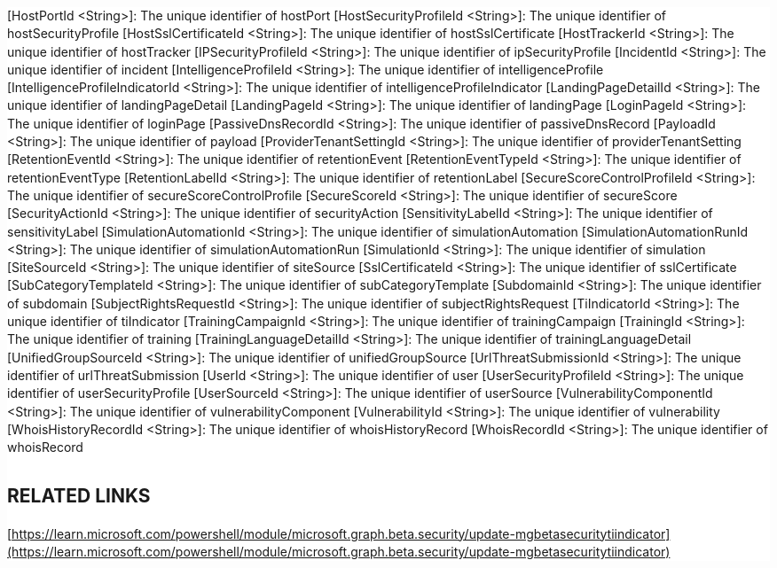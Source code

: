   \[HostPortId \<String\>\]: The unique identifier of hostPort
  \[HostSecurityProfileId \<String\>\]: The unique identifier of hostSecurityProfile
  \[HostSslCertificateId \<String\>\]: The unique identifier of hostSslCertificate
  \[HostTrackerId \<String\>\]: The unique identifier of hostTracker
  \[IPSecurityProfileId \<String\>\]: The unique identifier of ipSecurityProfile
  \[IncidentId \<String\>\]: The unique identifier of incident
  \[IntelligenceProfileId \<String\>\]: The unique identifier of intelligenceProfile
  \[IntelligenceProfileIndicatorId \<String\>\]: The unique identifier of intelligenceProfileIndicator
  \[LandingPageDetailId \<String\>\]: The unique identifier of landingPageDetail
  \[LandingPageId \<String\>\]: The unique identifier of landingPage
  \[LoginPageId \<String\>\]: The unique identifier of loginPage
  \[PassiveDnsRecordId \<String\>\]: The unique identifier of passiveDnsRecord
  \[PayloadId \<String\>\]: The unique identifier of payload
  \[ProviderTenantSettingId \<String\>\]: The unique identifier of providerTenantSetting
  \[RetentionEventId \<String\>\]: The unique identifier of retentionEvent
  \[RetentionEventTypeId \<String\>\]: The unique identifier of retentionEventType
  \[RetentionLabelId \<String\>\]: The unique identifier of retentionLabel
  \[SecureScoreControlProfileId \<String\>\]: The unique identifier of secureScoreControlProfile
  \[SecureScoreId \<String\>\]: The unique identifier of secureScore
  \[SecurityActionId \<String\>\]: The unique identifier of securityAction
  \[SensitivityLabelId \<String\>\]: The unique identifier of sensitivityLabel
  \[SimulationAutomationId \<String\>\]: The unique identifier of simulationAutomation
  \[SimulationAutomationRunId \<String\>\]: The unique identifier of simulationAutomationRun
  \[SimulationId \<String\>\]: The unique identifier of simulation
  \[SiteSourceId \<String\>\]: The unique identifier of siteSource
  \[SslCertificateId \<String\>\]: The unique identifier of sslCertificate
  \[SubCategoryTemplateId \<String\>\]: The unique identifier of subCategoryTemplate
  \[SubdomainId \<String\>\]: The unique identifier of subdomain
  \[SubjectRightsRequestId \<String\>\]: The unique identifier of subjectRightsRequest
  \[TiIndicatorId \<String\>\]: The unique identifier of tiIndicator
  \[TrainingCampaignId \<String\>\]: The unique identifier of trainingCampaign
  \[TrainingId \<String\>\]: The unique identifier of training
  \[TrainingLanguageDetailId \<String\>\]: The unique identifier of trainingLanguageDetail
  \[UnifiedGroupSourceId \<String\>\]: The unique identifier of unifiedGroupSource
  \[UrlThreatSubmissionId \<String\>\]: The unique identifier of urlThreatSubmission
  \[UserId \<String\>\]: The unique identifier of user
  \[UserSecurityProfileId \<String\>\]: The unique identifier of userSecurityProfile
  \[UserSourceId \<String\>\]: The unique identifier of userSource
  \[VulnerabilityComponentId \<String\>\]: The unique identifier of vulnerabilityComponent
  \[VulnerabilityId \<String\>\]: The unique identifier of vulnerability
  \[WhoisHistoryRecordId \<String\>\]: The unique identifier of whoisHistoryRecord
  \[WhoisRecordId \<String\>\]: The unique identifier of whoisRecord

## RELATED LINKS

[https://learn.microsoft.com/powershell/module/microsoft.graph.beta.security/update-mgbetasecuritytiindicator](https://learn.microsoft.com/powershell/module/microsoft.graph.beta.security/update-mgbetasecuritytiindicator)

